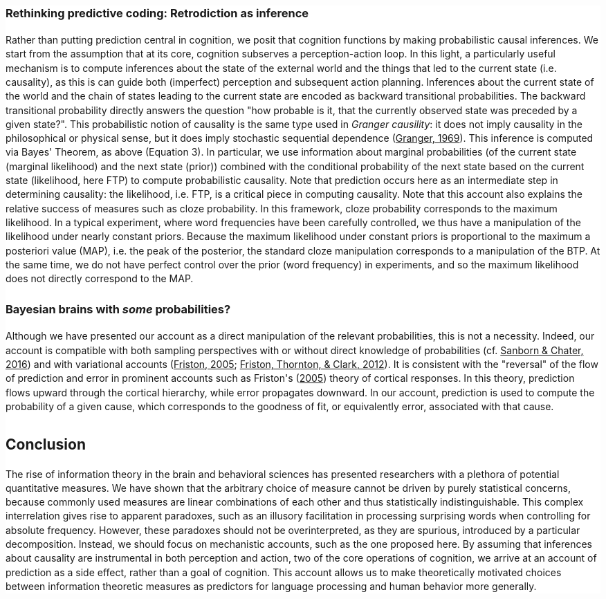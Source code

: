### Rethinking predictive coding: Retrodiction as inference
Rather than putting prediction central in cognition, we posit that cognition functions by making probabilistic causal inferences. We start from the assumption that at its core, cognition subserves a perception-action loop. In this light, a particularly useful mechanism is to compute inferences about the state of the external world and the things that led to the current state (i.e. causality), as this is can guide both (imperfect) perception and subsequent action planning.
Inferences about the current state of the world and the chain of states leading to the current state are encoded as backward transitional probabilities. The backward transitional probability directly answers the question "how probable is it, that the currently observed state was preceded by a given state?". This probabilistic notion of causality is the same type used in _Granger causility_: it does not imply causality in the philosophical or physical sense, but it does imply stochastic sequential dependence ([Granger, 1969](https://doi.org/10.2307/1912791)).
This inference is computed via Bayes' Theorem, as above (Equation 3). In particular, we use information about marginal probabilities (of the current state (marginal likelihood) and the next state (prior)) combined with the conditional probability of the next state based on the current state (likelihood, here FTP) to compute probabilistic causality. Note that prediction occurs here as an intermediate step in determining causality: the likelihood, i.e. FTP, is a critical piece in computing causality.
Note that this account also explains the relative success of measures such as cloze probability. In this framework, cloze probability corresponds to the maximum likelihood. In a typical experiment, where word frequencies have been carefully controlled, we thus have a manipulation of the likelihood under nearly constant priors. Because the maximum likelihood under constant priors is proportional to the maximum a posteriori value (MAP), i.e. the peak of the posterior, the standard cloze manipulation corresponds to a manipulation of the BTP. At the same time, we do not have perfect control over the prior (word frequency) in experiments, and so the maximum likelihood does not directly correspond to the MAP.


### Bayesian brains with _some_ probabilities?
Although we have presented our account as a direct manipulation of the relevant probabilities, this is not a necessity. Indeed, our account is compatible with both sampling perspectives with or without direct knowledge of probabilities (cf. [Sanborn & Chater, 2016](https://doi.org/10.1016/j.tics.2016.10.003)) and with variational accounts ([Friston, 2005](https://doi.org/10.1098/rstb.2005.1622); [Friston, Thornton, & Clark, 2012](https://doi.org/10.3389/fpsyg.2012.00130)). It is consistent with the "reversal" of the flow of prediction and error in prominent accounts such as Friston's ([2005](https://doi.org/10.1098/rstb.2005.1622)) theory of cortical responses. In this theory, prediction flows upward through the cortical hierarchy, while error propagates downward. In our account, prediction is used to compute the probability of a given cause, which corresponds to the goodness of fit, or equivalently error, associated with that cause.


## Conclusion
The rise of information theory in the brain and behavioral sciences has presented researchers with a plethora of potential quantitative measures. We have shown that the arbitrary choice of measure cannot be driven by purely statistical concerns, because commonly used measures are linear combinations of each other and thus statistically indistinguishable. This complex interrelation gives rise to apparent paradoxes, such as an illusory facilitation in processing surprising words when controlling for absolute frequency. However, these paradoxes should not be overinterpreted, as they are spurious, introduced by a particular decomposition. Instead, we should focus on mechanistic accounts, such as the one proposed here. By assuming that inferences about causality are instrumental in both perception and action, two of the core operations of cognition, we arrive at an account of prediction as a side effect, rather than a goal of cognition. This account allows us to make theoretically motivated choices between information theoretic measures as predictors for language processing and human behavior more generally.
